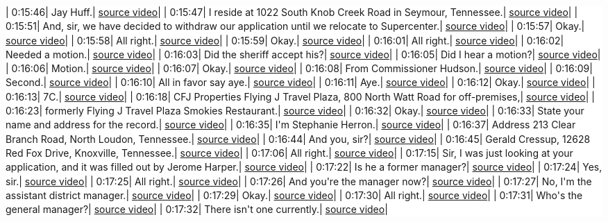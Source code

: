 | 0:15:46| Jay Huff.| [source video](https://archive.org/details/cocom070827part1?start=946)|
| 0:15:47| I reside at 1022 South Knob Creek Road in Seymour, Tennessee.| [source video](https://archive.org/details/cocom070827part1?start=947)|
| 0:15:51| And, sir, we have decided to withdraw our application until we relocate to Supercenter.| [source video](https://archive.org/details/cocom070827part1?start=951)|
| 0:15:57| Okay.| [source video](https://archive.org/details/cocom070827part1?start=957)|
| 0:15:58| All right.| [source video](https://archive.org/details/cocom070827part1?start=958)|
| 0:15:59| Okay.| [source video](https://archive.org/details/cocom070827part1?start=959)|
| 0:16:01| All right.| [source video](https://archive.org/details/cocom070827part1?start=961)|
| 0:16:02| Needed a motion.| [source video](https://archive.org/details/cocom070827part1?start=962)|
| 0:16:03| Did the sheriff accept his?| [source video](https://archive.org/details/cocom070827part1?start=963)|
| 0:16:05| Did I hear a motion?| [source video](https://archive.org/details/cocom070827part1?start=965)|
| 0:16:06| Motion.| [source video](https://archive.org/details/cocom070827part1?start=966)|
| 0:16:07| Okay.| [source video](https://archive.org/details/cocom070827part1?start=967)|
| 0:16:08| From Commissioner Hudson.| [source video](https://archive.org/details/cocom070827part1?start=968)|
| 0:16:09| Second.| [source video](https://archive.org/details/cocom070827part1?start=969)|
| 0:16:10| All in favor say aye.| [source video](https://archive.org/details/cocom070827part1?start=970)|
| 0:16:11| Aye.| [source video](https://archive.org/details/cocom070827part1?start=971)|
| 0:16:12| Okay.| [source video](https://archive.org/details/cocom070827part1?start=972)|
| 0:16:13| 7C.| [source video](https://archive.org/details/cocom070827part1?start=973)|
| 0:16:18| CFJ Properties Flying J Travel Plaza, 800 North Watt Road for off-premises,| [source video](https://archive.org/details/cocom070827part1?start=978)|
| 0:16:23| formerly Flying J Travel Plaza Smokies Restaurant.| [source video](https://archive.org/details/cocom070827part1?start=983)|
| 0:16:32| Okay.| [source video](https://archive.org/details/cocom070827part1?start=992)|
| 0:16:33| State your name and address for the record.| [source video](https://archive.org/details/cocom070827part1?start=993)|
| 0:16:35| I'm Stephanie Herron.| [source video](https://archive.org/details/cocom070827part1?start=995)|
| 0:16:37| Address 213 Clear Branch Road, North Loudon, Tennessee.| [source video](https://archive.org/details/cocom070827part1?start=997)|
| 0:16:44| And you, sir?| [source video](https://archive.org/details/cocom070827part1?start=1004)|
| 0:16:45| Gerald Cressup, 12628 Red Fox Drive, Knoxville, Tennessee.| [source video](https://archive.org/details/cocom070827part1?start=1005)|
| 0:17:06| All right.| [source video](https://archive.org/details/cocom070827part1?start=1026)|
| 0:17:15| Sir, I was just looking at your application, and it was filled out by Jerome Harper.| [source video](https://archive.org/details/cocom070827part1?start=1035)|
| 0:17:22| Is he a former manager?| [source video](https://archive.org/details/cocom070827part1?start=1042)|
| 0:17:24| Yes, sir.| [source video](https://archive.org/details/cocom070827part1?start=1044)|
| 0:17:25| All right.| [source video](https://archive.org/details/cocom070827part1?start=1045)|
| 0:17:26| And you're the manager now?| [source video](https://archive.org/details/cocom070827part1?start=1046)|
| 0:17:27| No, I'm the assistant district manager.| [source video](https://archive.org/details/cocom070827part1?start=1047)|
| 0:17:29| Okay.| [source video](https://archive.org/details/cocom070827part1?start=1049)|
| 0:17:30| All right.| [source video](https://archive.org/details/cocom070827part1?start=1050)|
| 0:17:31| Who's the general manager?| [source video](https://archive.org/details/cocom070827part1?start=1051)|
| 0:17:32| There isn't one currently.| [source video](https://archive.org/details/cocom070827part1?start=1052)|
